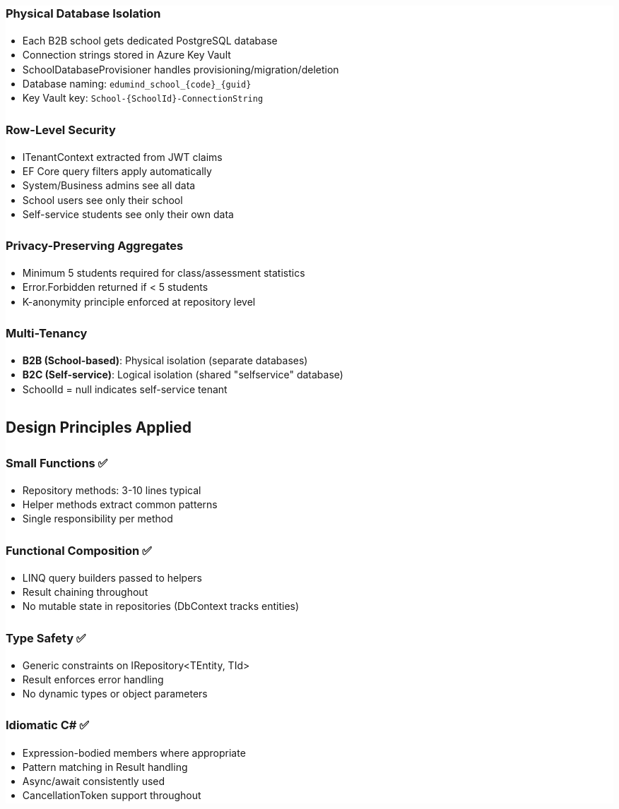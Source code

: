 ### Physical Database Isolation

- Each B2B school gets dedicated PostgreSQL database
- Connection strings stored in Azure Key Vault
- SchoolDatabaseProvisioner handles provisioning/migration/deletion
- Database naming: `edumind_school_{code}_{guid}`
- Key Vault key: `School-{SchoolId}-ConnectionString`

### Row-Level Security

- ITenantContext extracted from JWT claims
- EF Core query filters apply automatically
- System/Business admins see all data
- School users see only their school
- Self-service students see only their own data

### Privacy-Preserving Aggregates

- Minimum 5 students required for class/assessment statistics
- Error.Forbidden returned if < 5 students
- K-anonymity principle enforced at repository level

### Multi-Tenancy

- **B2B (School-based)**: Physical isolation (separate databases)
- **B2C (Self-service)**: Logical isolation (shared "selfservice" database)
- SchoolId = null indicates self-service tenant

## Design Principles Applied

### Small Functions ✅

- Repository methods: 3-10 lines typical
- Helper methods extract common patterns
- Single responsibility per method

### Functional Composition ✅

- LINQ query builders passed to helpers
- Result<T> chaining throughout
- No mutable state in repositories (DbContext tracks entities)

### Type Safety ✅

- Generic constraints on IRepository<TEntity, TId>
- Result<T> enforces error handling
- No dynamic types or object parameters

### Idiomatic C# ✅

- Expression-bodied members where appropriate
- Pattern matching in Result<T> handling
- Async/await consistently used
- CancellationToken support throughout
